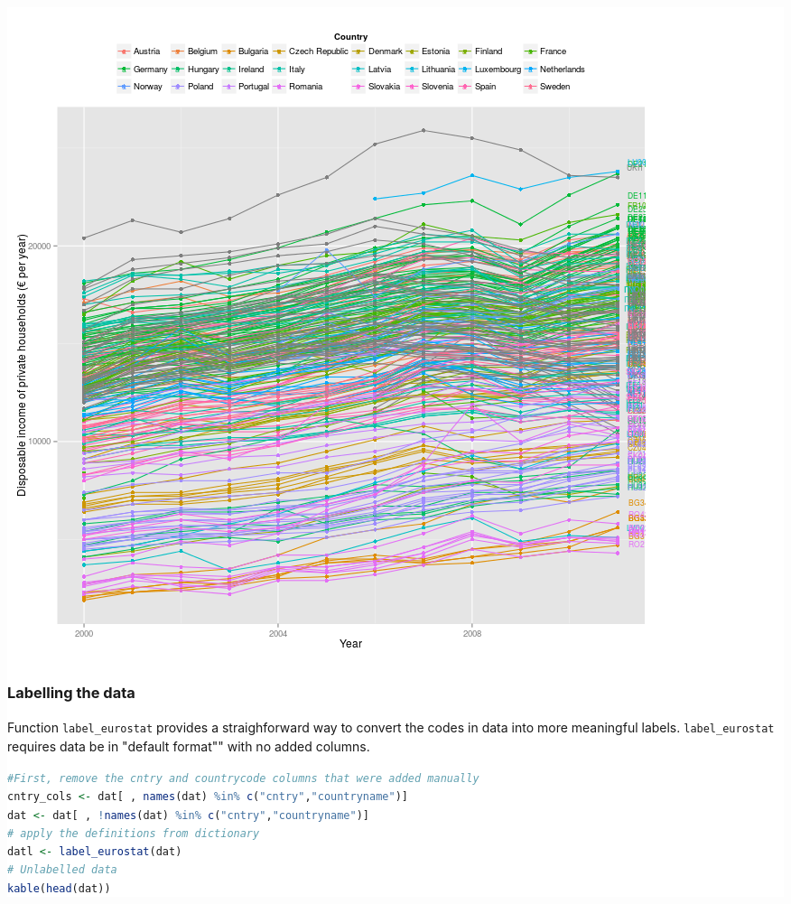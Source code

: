 ![plot of chunk unnamed-chunk-7](figure/unnamed-chunk-7-1.png) 

### Labelling the data

Function `label_eurostat` provides a straighforward way to convert the codes in data into more meaningful labels. `label_eurostat` requires data be in "default format"" with no added columns. 


```r
#First, remove the cntry and countrycode columns that were added manually
cntry_cols <- dat[ , names(dat) %in% c("cntry","countryname")]
dat <- dat[ , !names(dat) %in% c("cntry","countryname")]
# apply the definitions from dictionary
datl <- label_eurostat(dat)
# Unlabelled data
kable(head(dat))
```


[jekyll-gh]: https://github.com/mojombo/jekyll
[jekyll]:    http://jekyllrb.com